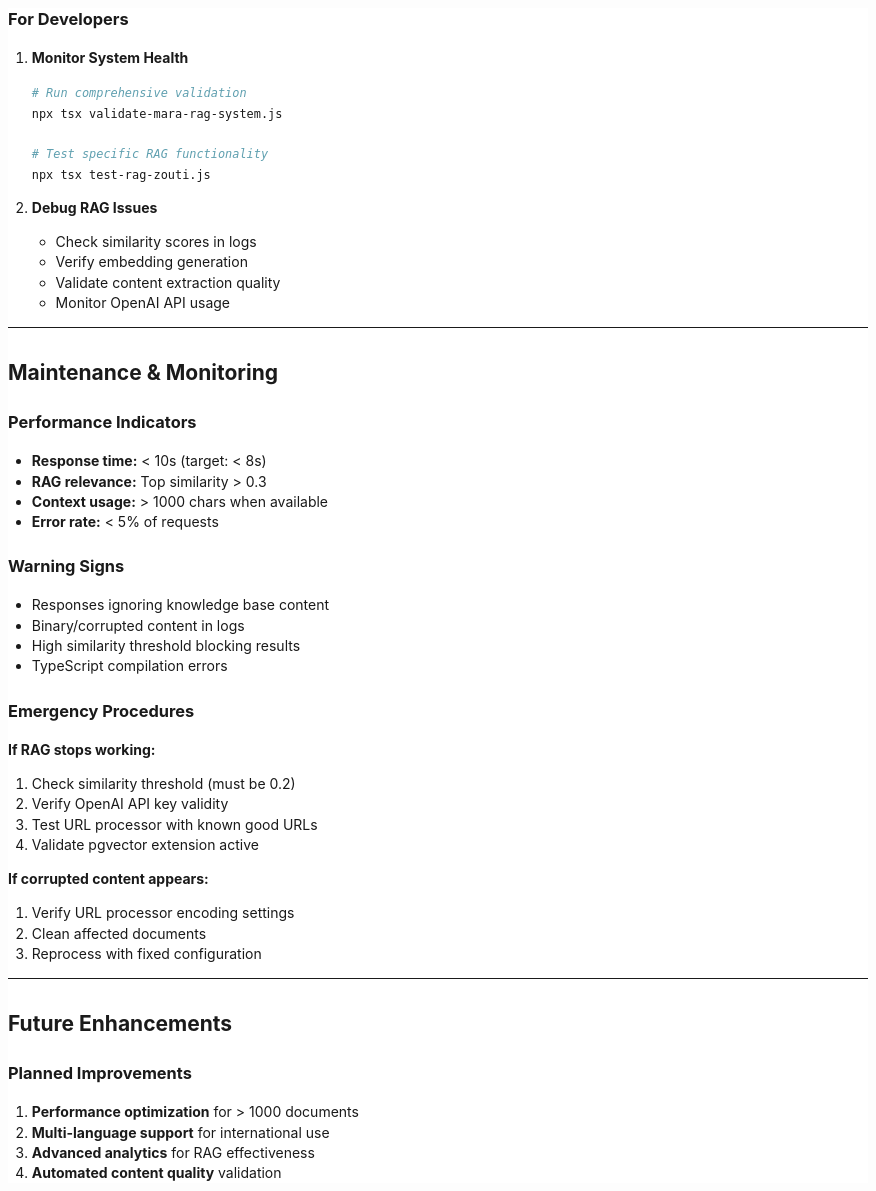 ### For Developers

1. **Monitor System Health**
   ```bash
   # Run comprehensive validation
   npx tsx validate-mara-rag-system.js
   
   # Test specific RAG functionality
   npx tsx test-rag-zouti.js
   ```

2. **Debug RAG Issues**
   - Check similarity scores in logs
   - Verify embedding generation
   - Validate content extraction quality
   - Monitor OpenAI API usage

---

## Maintenance & Monitoring

### Performance Indicators
- **Response time:** < 10s (target: < 8s)
- **RAG relevance:** Top similarity > 0.3
- **Context usage:** > 1000 chars when available
- **Error rate:** < 5% of requests

### Warning Signs
- Responses ignoring knowledge base content
- Binary/corrupted content in logs
- High similarity threshold blocking results
- TypeScript compilation errors

### Emergency Procedures

**If RAG stops working:**
1. Check similarity threshold (must be 0.2)
2. Verify OpenAI API key validity
3. Test URL processor with known good URLs
4. Validate pgvector extension active

**If corrupted content appears:**
1. Verify URL processor encoding settings
2. Clean affected documents
3. Reprocess with fixed configuration

---

## Future Enhancements

### Planned Improvements
1. **Performance optimization** for > 1000 documents
2. **Multi-language support** for international use
3. **Advanced analytics** for RAG effectiveness
4. **Automated content quality** validation
